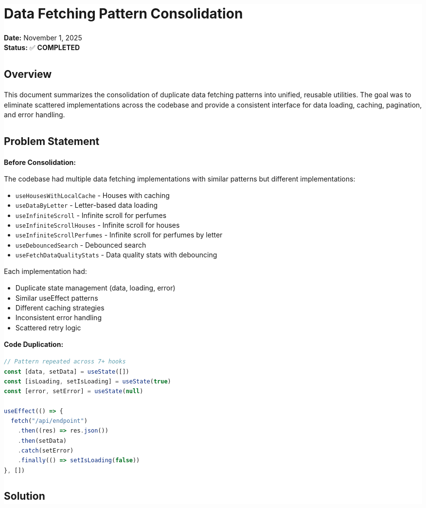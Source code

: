 # Data Fetching Pattern Consolidation

**Date:** November 1, 2025  
**Status:** ✅ **COMPLETED**

## Overview

This document summarizes the consolidation of duplicate data fetching patterns into unified, reusable utilities. The goal was to eliminate scattered implementations across the codebase and provide a consistent interface for data loading, caching, pagination, and error handling.

## Problem Statement

**Before Consolidation:**

The codebase had multiple data fetching implementations with similar patterns but different implementations:

- `useHousesWithLocalCache` - Houses with caching
- `useDataByLetter` - Letter-based data loading
- `useInfiniteScroll` - Infinite scroll for perfumes
- `useInfiniteScrollHouses` - Infinite scroll for houses
- `useInfiniteScrollPerfumes` - Infinite scroll for perfumes by letter
- `useDebouncedSearch` - Debounced search
- `useFetchDataQualityStats` - Data quality stats with debouncing

Each implementation had:
- Duplicate state management (data, loading, error)
- Similar useEffect patterns
- Different caching strategies
- Inconsistent error handling
- Scattered retry logic

**Code Duplication:**

```typescript
// Pattern repeated across 7+ hooks
const [data, setData] = useState([])
const [isLoading, setIsLoading] = useState(true)
const [error, setError] = useState(null)

useEffect(() => {
  fetch("/api/endpoint")
    .then((res) => res.json())
    .then(setData)
    .catch(setError)
    .finally(() => setIsLoading(false))
}, [])
```

## Solution
